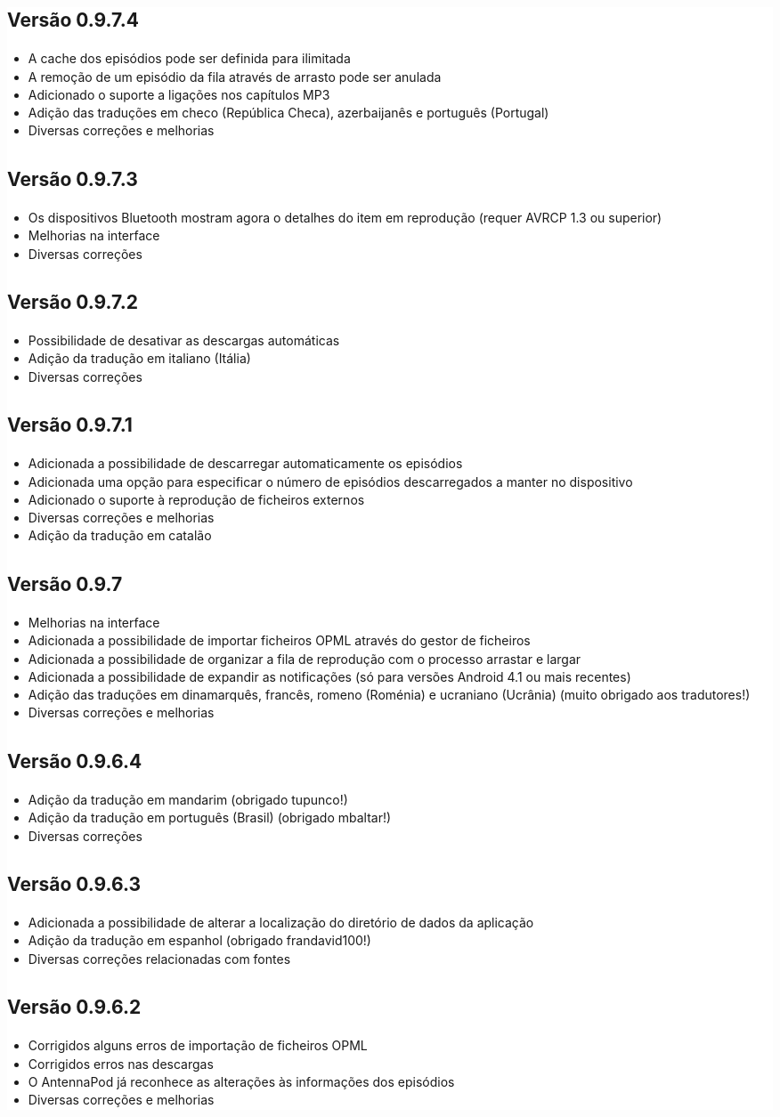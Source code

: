Versão 0.9.7.4
---------------
* A cache dos episódios pode ser definida para ilimitada
* A remoção de um episódio da fila através de arrasto pode ser anulada
* Adicionado o suporte a ligações nos capítulos MP3
* Adição das traduções em checo (República Checa), azerbaijanês e português (Portugal)
* Diversas correções e melhorias

Versão 0.9.7.3
---------------
* Os dispositivos Bluetooth mostram agora o detalhes do item em reprodução (requer AVRCP 1.3 ou superior)
* Melhorias na interface
* Diversas correções

Versão 0.9.7.2
---------------
* Possibilidade de desativar as descargas automáticas
* Adição da tradução em italiano (Itália)
* Diversas correções

Versão 0.9.7.1
---------------
* Adicionada a possibilidade de descarregar automaticamente os episódios
* Adicionada uma opção para especificar o número de episódios descarregados a manter no dispositivo
* Adicionado o suporte à reprodução de ficheiros externos
* Diversas correções e melhorias
* Adição da tradução em catalão

Versão 0.9.7
-------------
* Melhorias na interface
* Adicionada a possibilidade de importar ficheiros OPML através do gestor de ficheiros
* Adicionada a possibilidade de organizar a fila de reprodução com o processo arrastar e largar
* Adicionada a possibilidade de expandir as notificações (só para versões Android 4.1 ou mais recentes)
* Adição das traduções em dinamarquês, francês, romeno (Roménia) e ucraniano (Ucrânia) (muito obrigado aos tradutores!)
* Diversas correções e melhorias

Versão 0.9.6.4
---------------
* Adição da tradução em mandarim (obrigado tupunco!)
* Adição da tradução em português (Brasil) (obrigado mbaltar!)
* Diversas correções

Versão 0.9.6.3
---------------
* Adicionada a possibilidade de alterar a localização do diretório de dados da aplicação
* Adição da tradução em espanhol (obrigado frandavid100!)
* Diversas correções relacionadas com fontes

Versão 0.9.6.2
---------------
* Corrigidos alguns erros de importação de ficheiros OPML
* Corrigidos erros nas descargas
* O AntennaPod já reconhece as alterações às informações dos episódios
* Diversas correções e melhorias
